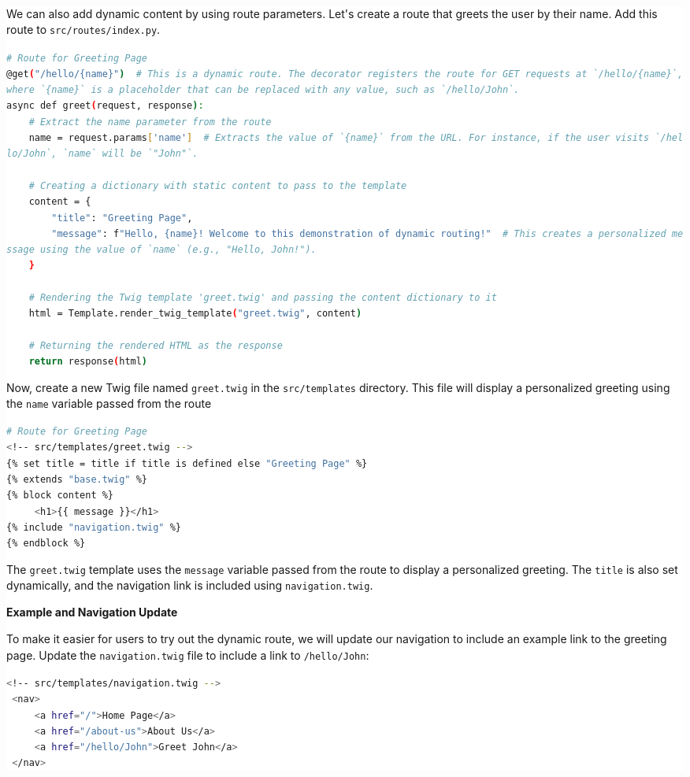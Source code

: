 We can also add dynamic content by using route parameters. Let's create a route that greets the user by their name. Add this route to `src/routes/index.py`.


```bash
# Route for Greeting Page
@get("/hello/{name}")  # This is a dynamic route. The decorator registers the route for GET requests at `/hello/{name}`, where `{name}` is a placeholder that can be replaced with any value, such as `/hello/John`.
async def greet(request, response):
    # Extract the name parameter from the route
    name = request.params['name']  # Extracts the value of `{name}` from the URL. For instance, if the user visits `/hello/John`, `name` will be `"John"`.

    # Creating a dictionary with static content to pass to the template
    content = {
        "title": "Greeting Page",
        "message": f"Hello, {name}! Welcome to this demonstration of dynamic routing!"  # This creates a personalized message using the value of `name` (e.g., "Hello, John!").
    }

    # Rendering the Twig template 'greet.twig' and passing the content dictionary to it
    html = Template.render_twig_template("greet.twig", content)

    # Returning the rendered HTML as the response
    return response(html)

```

Now, create a new Twig file named `greet.twig` in the `src/templates` directory. This file will display a personalized greeting using the `name` variable passed from the route

```bash
# Route for Greeting Page 
<!-- src/templates/greet.twig --> 
{% set title = title if title is defined else "Greeting Page" %} 
{% extends "base.twig" %} 
{% block content %}
	 <h1>{{ message }}</h1> 
{% include "navigation.twig" %} 
{% endblock %}
```

The `greet.twig` template uses the `message` variable passed from the route to display a personalized greeting. The `title` is also set dynamically, and the navigation link is included using `navigation.twig`.


**Example and Navigation Update**

To make it easier for users to try out the dynamic route, we will update our navigation to include an example link to the greeting page. Update the `navigation.twig` file to include a link to `/hello/John`:


```bash
<!-- src/templates/navigation.twig -->
 <nav> 
	 <a href="/">Home Page</a>
	 <a href="/about-us">About Us</a> 
	 <a href="/hello/John">Greet John</a> 
 </nav>
```
